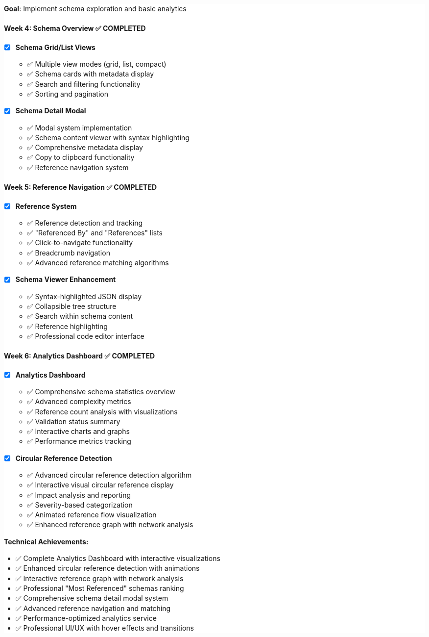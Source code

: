 **Goal**: Implement schema exploration and basic analytics

#### **Week 4: Schema Overview** ✅ **COMPLETED**

- [x] **Schema Grid/List Views**
  - ✅ Multiple view modes (grid, list, compact)
  - ✅ Schema cards with metadata display
  - ✅ Search and filtering functionality
  - ✅ Sorting and pagination

- [x] **Schema Detail Modal**
  - ✅ Modal system implementation
  - ✅ Schema content viewer with syntax highlighting
  - ✅ Comprehensive metadata display
  - ✅ Copy to clipboard functionality
  - ✅ Reference navigation system

#### **Week 5: Reference Navigation** ✅ **COMPLETED**

- [x] **Reference System**
  - ✅ Reference detection and tracking
  - ✅ "Referenced By" and "References" lists
  - ✅ Click-to-navigate functionality
  - ✅ Breadcrumb navigation
  - ✅ Advanced reference matching algorithms

- [x] **Schema Viewer Enhancement**
  - ✅ Syntax-highlighted JSON display
  - ✅ Collapsible tree structure
  - ✅ Search within schema content
  - ✅ Reference highlighting
  - ✅ Professional code editor interface

#### **Week 6: Analytics Dashboard** ✅ **COMPLETED**

- [x] **Analytics Dashboard**
  - ✅ Comprehensive schema statistics overview
  - ✅ Advanced complexity metrics
  - ✅ Reference count analysis with visualizations
  - ✅ Validation status summary
  - ✅ Interactive charts and graphs
  - ✅ Performance metrics tracking

- [x] **Circular Reference Detection**
  - ✅ Advanced circular reference detection algorithm
  - ✅ Interactive visual circular reference display
  - ✅ Impact analysis and reporting
  - ✅ Severity-based categorization
  - ✅ Animated reference flow visualization
  - ✅ Enhanced reference graph with network analysis

**Technical Achievements:**

- ✅ Complete Analytics Dashboard with interactive visualizations
- ✅ Enhanced circular reference detection with animations
- ✅ Interactive reference graph with network analysis
- ✅ Professional "Most Referenced" schemas ranking
- ✅ Comprehensive schema detail modal system
- ✅ Advanced reference navigation and matching
- ✅ Performance-optimized analytics service
- ✅ Professional UI/UX with hover effects and transitions

